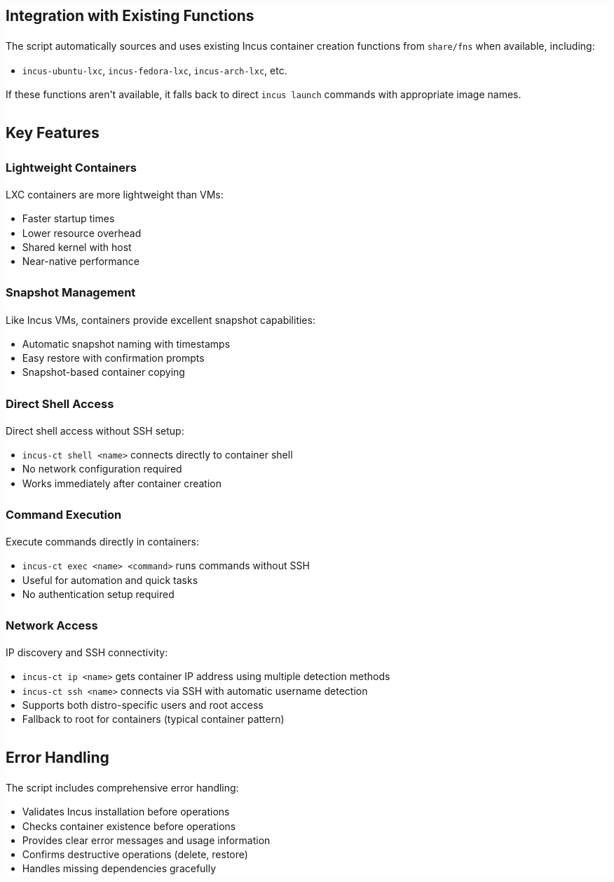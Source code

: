 ## Integration with Existing Functions

The script automatically sources and uses existing Incus container creation functions from `share/fns` when available, including:
- `incus-ubuntu-lxc`, `incus-fedora-lxc`, `incus-arch-lxc`, etc.

If these functions aren't available, it falls back to direct `incus launch` commands with appropriate image names.

## Key Features

### Lightweight Containers
LXC containers are more lightweight than VMs:
- Faster startup times
- Lower resource overhead
- Shared kernel with host
- Near-native performance

### Snapshot Management
Like Incus VMs, containers provide excellent snapshot capabilities:
- Automatic snapshot naming with timestamps
- Easy restore with confirmation prompts
- Snapshot-based container copying

### Direct Shell Access
Direct shell access without SSH setup:
- `incus-ct shell <name>` connects directly to container shell
- No network configuration required
- Works immediately after container creation

### Command Execution
Execute commands directly in containers:
- `incus-ct exec <name> <command>` runs commands without SSH
- Useful for automation and quick tasks
- No authentication setup required

### Network Access
IP discovery and SSH connectivity:
- `incus-ct ip <name>` gets container IP address using multiple detection methods
- `incus-ct ssh <name>` connects via SSH with automatic username detection
- Supports both distro-specific users and root access
- Fallback to root for containers (typical container pattern)

## Error Handling

The script includes comprehensive error handling:
- Validates Incus installation before operations
- Checks container existence before operations
- Provides clear error messages and usage information
- Confirms destructive operations (delete, restore)
- Handles missing dependencies gracefully
